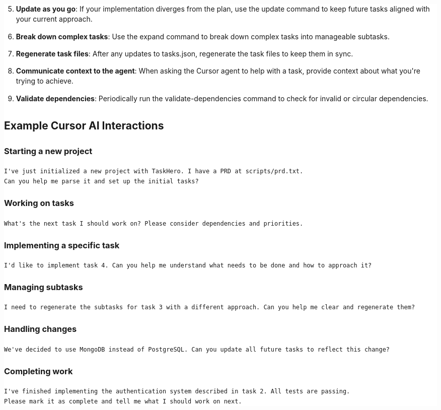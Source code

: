 5. **Update as you go**: If your implementation diverges from the plan, use the update command to keep future tasks aligned with your current approach.

6. **Break down complex tasks**: Use the expand command to break down complex tasks into manageable subtasks.

7. **Regenerate task files**: After any updates to tasks.json, regenerate the task files to keep them in sync.

8. **Communicate context to the agent**: When asking the Cursor agent to help with a task, provide context about what you're trying to achieve.

9. **Validate dependencies**: Periodically run the validate-dependencies command to check for invalid or circular dependencies.

## Example Cursor AI Interactions

### Starting a new project

```
I've just initialized a new project with TaskHero. I have a PRD at scripts/prd.txt.
Can you help me parse it and set up the initial tasks?
```

### Working on tasks

```
What's the next task I should work on? Please consider dependencies and priorities.
```

### Implementing a specific task

```
I'd like to implement task 4. Can you help me understand what needs to be done and how to approach it?
```

### Managing subtasks

```
I need to regenerate the subtasks for task 3 with a different approach. Can you help me clear and regenerate them?
```

### Handling changes

```
We've decided to use MongoDB instead of PostgreSQL. Can you update all future tasks to reflect this change?
```

### Completing work

```
I've finished implementing the authentication system described in task 2. All tests are passing.
Please mark it as complete and tell me what I should work on next.
```

